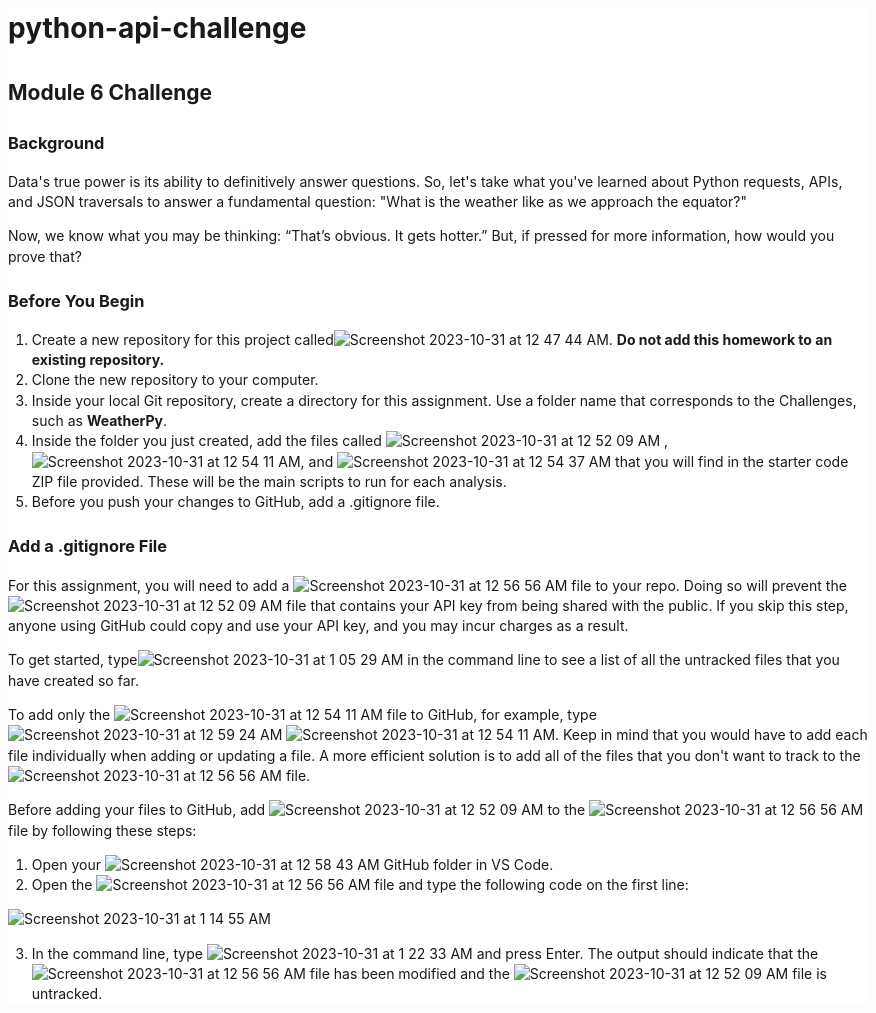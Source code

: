 # python-api-challenge

## Module 6 Challenge

### Background

Data's true power is its ability to definitively answer questions. So, let's take what you've learned about Python requests, APIs, and JSON traversals to answer a fundamental question: "What is the weather like as we approach the equator?"

Now, we know what you may be thinking: “That’s obvious. It gets hotter.” But, if pressed for more information, how would you prove that?

### Before You Begin

1. Create a new repository for this project called<img width="161" alt="Screenshot 2023-10-31 at 12 47 44 AM" src="https://github.com/wsylliac/python-api-challenge/assets/140991773/36b6a24e-cf06-4773-9253-bb759dc18c80">. __Do not add this homework to an existing repository.__
2. Clone the new repository to your computer.
3. Inside your local Git repository, create a directory for this assignment. Use a folder name that corresponds to the Challenges, such as __WeatherPy__.
4. Inside the folder you just created, add the files called <img width="96" alt="Screenshot 2023-10-31 at 12 52 09 AM" src="https://github.com/wsylliac/python-api-challenge/assets/140991773/46181c91-adc8-41b9-917d-9f2b185c30f9"> , <img width="123" alt="Screenshot 2023-10-31 at 12 54 11 AM" src="https://github.com/wsylliac/python-api-challenge/assets/140991773/b1d7221c-16b4-4873-a423-69ad2a998e8d">, and <img width="131" alt="Screenshot 2023-10-31 at 12 54 37 AM" src="https://github.com/wsylliac/python-api-challenge/assets/140991773/558de8a8-e6ea-458c-bb73-73611879d920"> that you will find in the starter code ZIP file provided. These will be the main scripts to run for each analysis.
5. Before you push your changes to GitHub, add a .gitignore file.


### Add a .gitignore File

For this assignment, you will need to add a <img width="89" alt="Screenshot 2023-10-31 at 12 56 56 AM" src="https://github.com/wsylliac/python-api-challenge/assets/140991773/cda383d0-018b-4c68-bedb-05c2d98b830d"> file to your repo. Doing so will prevent the <img width="96" alt="Screenshot 2023-10-31 at 12 52 09 AM" src="https://github.com/wsylliac/python-api-challenge/assets/140991773/ebffd679-178b-46d5-bc3b-5040c5895354"> file that contains your API key from being shared with the public. If you skip this step, anyone using GitHub could copy and use your API key, and you may incur charges as a result.

To get started, type<img width="88" alt="Screenshot 2023-10-31 at 1 05 29 AM" src="https://github.com/wsylliac/python-api-challenge/assets/140991773/ae73839e-cb11-4e72-a038-146afbc9870b"> in the command line to see a list of all the untracked files that you have created so far.

To add only the <img width="123" alt="Screenshot 2023-10-31 at 12 54 11 AM" src="https://github.com/wsylliac/python-api-challenge/assets/140991773/9ae92093-6cd2-4acf-9c10-6c5fe298131d"> file to GitHub, for example, type <img width="64" alt="Screenshot 2023-10-31 at 12 59 24 AM" src="https://github.com/wsylliac/python-api-challenge/assets/140991773/fca4777a-86b6-40df-8977-47c66f1b3e94"> <img width="123" alt="Screenshot 2023-10-31 at 12 54 11 AM" src="https://github.com/wsylliac/python-api-challenge/assets/140991773/a989b774-f9fb-4823-863e-8851ee1635bf">. Keep in mind that you would have to add each file individually when adding or updating a file. A more efficient solution is to add all of the files that you don't want to track to the<img width="89" alt="Screenshot 2023-10-31 at 12 56 56 AM" src="https://github.com/wsylliac/python-api-challenge/assets/140991773/8447cd6e-a278-4cfc-bdaf-abd9f2a684be"> file.

Before adding your files to GitHub, add <img width="96" alt="Screenshot 2023-10-31 at 12 52 09 AM" src="https://github.com/wsylliac/python-api-challenge/assets/140991773/f9d8bc7f-96a2-472a-9f66-53aea987d16d"> to the <img width="89" alt="Screenshot 2023-10-31 at 12 56 56 AM" src="https://github.com/wsylliac/python-api-challenge/assets/140991773/4a2358a9-2f7b-4d54-9340-0178734b8550"> file by following these steps:

  1. Open your <img width="159" alt="Screenshot 2023-10-31 at 12 58 43 AM" src="https://github.com/wsylliac/python-api-challenge/assets/140991773/b8fa29cd-ae09-4383-b2ac-591725d0a38f"> GitHub folder in VS Code.
  2. Open the <img width="89" alt="Screenshot 2023-10-31 at 12 56 56 AM" src="https://github.com/wsylliac/python-api-challenge/assets/140991773/dfa829d7-7402-4fb6-b485-b164f8075da9"> file and type the following code on the first line:
  <img width="570" alt="Screenshot 2023-10-31 at 1 14 55 AM" src="https://github.com/wsylliac/python-api-challenge/assets/140991773/a6319341-7f62-49b0-9ebb-b1d03adb1019">
  
  3. In the command line, type <img width="85" alt="Screenshot 2023-10-31 at 1 22 33 AM" src="https://github.com/wsylliac/python-api-challenge/assets/140991773/1e78a1d2-68c5-4bb5-9f65-a2fb3d3606e2"> and press Enter. The output should indicate that the <img width="89" alt="Screenshot 2023-10-31 at 12 56 56 AM" src="https://github.com/wsylliac/python-api-challenge/assets/140991773/2a6f33ba-a0b9-4dda-a1a1-eb211dd34e96"> file has been modified and the <img width="96" alt="Screenshot 2023-10-31 at 12 52 09 AM" src="https://github.com/wsylliac/python-api-challenge/assets/140991773/25a2557c-042c-4dfd-946b-1d6e9dbf3f67"> file is untracked.